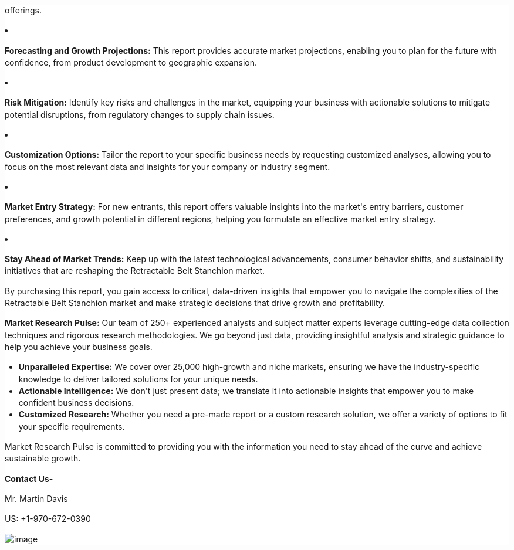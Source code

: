 offerings.</p></li><li><p><strong>Forecasting and Growth Projections:</strong> This report provides accurate market projections, enabling you to plan for the future with confidence, from product development to geographic expansion.</p></li><li><p><strong>Risk Mitigation:</strong> Identify key risks and challenges in the market, equipping your business with actionable solutions to mitigate potential disruptions, from regulatory changes to supply chain issues.</p></li><li><p><strong>Customization Options:</strong> Tailor the report to your specific business needs by requesting customized analyses, allowing you to focus on the most relevant data and insights for your company or industry segment.</p></li><li><p><strong>Market Entry Strategy:</strong> For new entrants, this report offers valuable insights into the market's entry barriers, customer preferences, and growth potential in different regions, helping you formulate an effective market entry strategy.</p></li><li><p><strong>Stay Ahead of Market Trends:</strong> Keep up with the latest technological advancements, consumer behavior shifts, and sustainability initiatives that are reshaping the Retractable Belt Stanchion market.</p></li></ol><p>By purchasing this report, you gain access to critical, data-driven insights that empower you to navigate the complexities of the Retractable Belt Stanchion market and make strategic decisions that drive growth and profitability.</p><p><strong>Market Research Pulse:</strong>&nbsp;Our team of 250+ experienced analysts and subject matter experts leverage cutting-edge data collection techniques and rigorous research methodologies. We go beyond just data, providing insightful analysis and strategic guidance to help you achieve your business goals.</p><ul><li><strong>Unparalleled Expertise:</strong>&nbsp;We cover over 25,000 high-growth and niche markets, ensuring we have the industry-specific knowledge to deliver tailored solutions for your unique needs.</li><li><strong>Actionable Intelligence:</strong>&nbsp;We don't just present data; we translate it into actionable insights that empower you to make confident business decisions.</li><li><strong>Customized Research:</strong>&nbsp;Whether you need a pre-made report or a custom research solution, we offer a variety of options to fit your specific requirements.</li></ul><p>Market Research Pulse is committed to providing you with the information you need to stay ahead of the curve and achieve sustainable growth.</p><p><strong>Contact Us-</strong></p><p>Mr. Martin Davis</p><p>US: +1-970-672-0390</p>
![image](https://github.com/user-attachments/assets/941da096-3131-4b0b-be14-cdeb79d6dee3)
